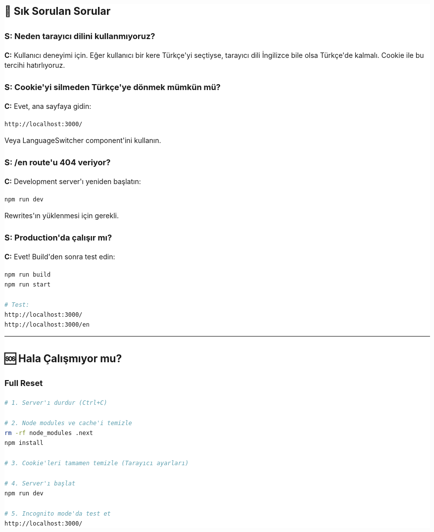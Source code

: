 
## 📝 Sık Sorulan Sorular

### S: Neden tarayıcı dilini kullanmıyoruz?

**C:** Kullanıcı deneyimi için. Eğer kullanıcı bir kere Türkçe'yi seçtiyse, tarayıcı dili İngilizce bile olsa Türkçe'de kalmalı. Cookie ile bu tercihi hatırlıyoruz.

### S: Cookie'yi silmeden Türkçe'ye dönmek mümkün mü?

**C:** Evet, ana sayfaya gidin:

```
http://localhost:3000/
```

Veya LanguageSwitcher component'ini kullanın.

### S: /en route'u 404 veriyor?

**C:** Development server'ı yeniden başlatın:

```bash
npm run dev
```

Rewrites'ın yüklenmesi için gerekli.

### S: Production'da çalışır mı?

**C:** Evet! Build'den sonra test edin:

```bash
npm run build
npm run start

# Test:
http://localhost:3000/
http://localhost:3000/en
```

---

## 🆘 Hala Çalışmıyor mu?

### Full Reset

```bash
# 1. Server'ı durdur (Ctrl+C)

# 2. Node modules ve cache'i temizle
rm -rf node_modules .next
npm install

# 3. Cookie'leri tamamen temizle (Tarayıcı ayarları)

# 4. Server'ı başlat
npm run dev

# 5. Incognito mode'da test et
http://localhost:3000/
```
